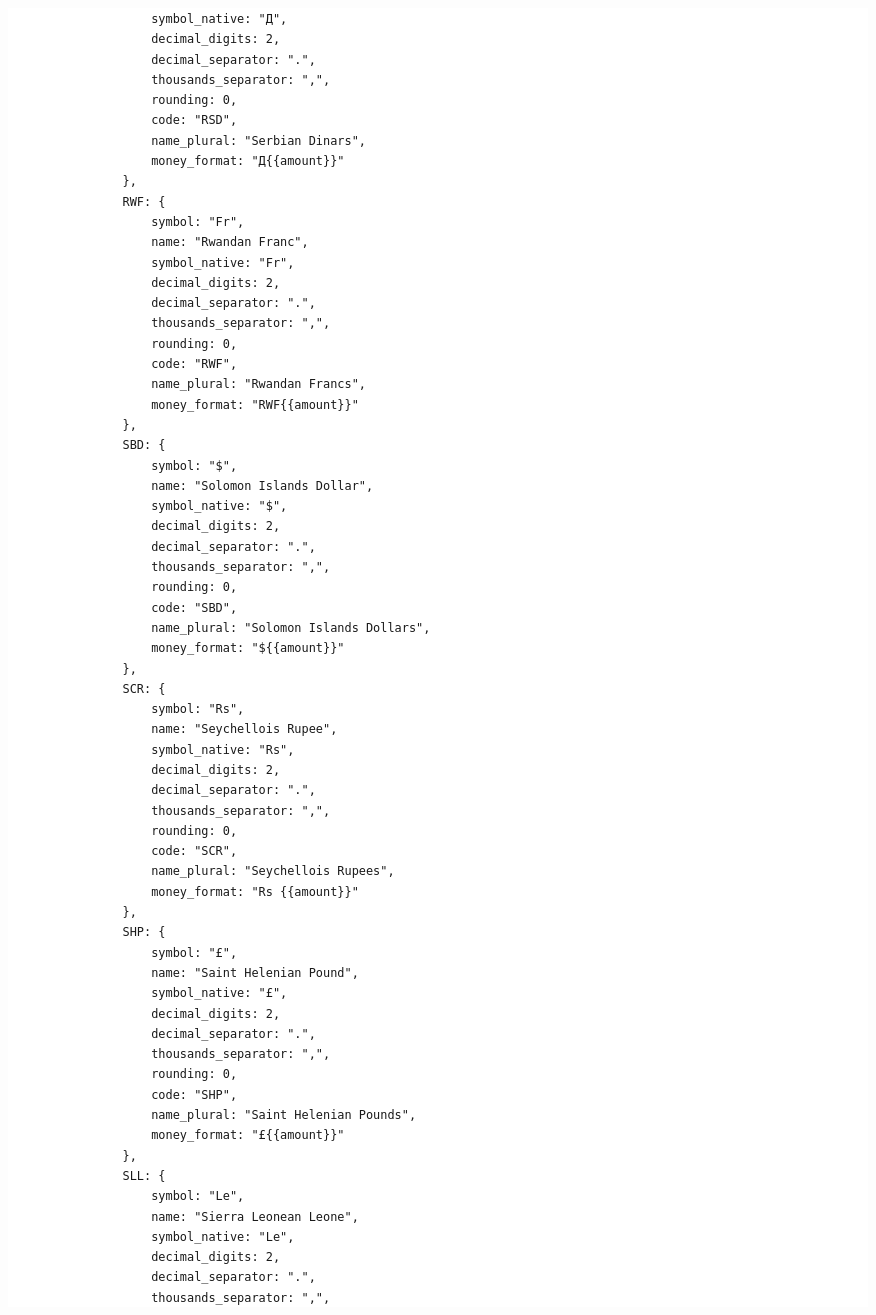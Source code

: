                         symbol_native: "Д",
                        decimal_digits: 2,
                        decimal_separator: ".",
                        thousands_separator: ",",
                        rounding: 0,
                        code: "RSD",
                        name_plural: "Serbian Dinars",
                        money_format: "Д{{amount}}"
                    },
                    RWF: {
                        symbol: "Fr",
                        name: "Rwandan Franc",
                        symbol_native: "Fr",
                        decimal_digits: 2,
                        decimal_separator: ".",
                        thousands_separator: ",",
                        rounding: 0,
                        code: "RWF",
                        name_plural: "Rwandan Francs",
                        money_format: "RWF{{amount}}"
                    },
                    SBD: {
                        symbol: "$",
                        name: "Solomon Islands Dollar",
                        symbol_native: "$",
                        decimal_digits: 2,
                        decimal_separator: ".",
                        thousands_separator: ",",
                        rounding: 0,
                        code: "SBD",
                        name_plural: "Solomon Islands Dollars",
                        money_format: "${{amount}}"
                    },
                    SCR: {
                        symbol: "Rs",
                        name: "Seychellois Rupee",
                        symbol_native: "Rs",
                        decimal_digits: 2,
                        decimal_separator: ".",
                        thousands_separator: ",",
                        rounding: 0,
                        code: "SCR",
                        name_plural: "Seychellois Rupees",
                        money_format: "Rs {{amount}}"
                    },
                    SHP: {
                        symbol: "£",
                        name: "Saint Helenian Pound",
                        symbol_native: "£",
                        decimal_digits: 2,
                        decimal_separator: ".",
                        thousands_separator: ",",
                        rounding: 0,
                        code: "SHP",
                        name_plural: "Saint Helenian Pounds",
                        money_format: "£{{amount}}"
                    },
                    SLL: {
                        symbol: "Le",
                        name: "Sierra Leonean Leone",
                        symbol_native: "Le",
                        decimal_digits: 2,
                        decimal_separator: ".",
                        thousands_separator: ",",